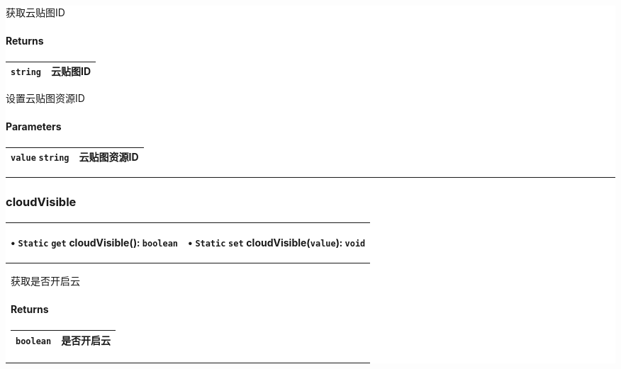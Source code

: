 </th>
</tr></thead>
<tbody><tr>
<td style="text-align: left">


获取云贴图ID

#### Returns

| `string` | 云贴图ID |
| :------ | :------ |


</td>
<td style="text-align: left">


设置云贴图资源ID

#### Parameters

| `value` `string` | 云贴图资源ID |
| :------ | :------ |



</td>
</tr></tbody>
</table>

___

### cloudVisible <Score text="cloudVisible" /> 

<table class="get-set-table">
<thead><tr>
<th style="text-align: left">

• `Static` `get` **cloudVisible**(): `boolean` <Badge type="tip" text="client" />

</th>
<th style="text-align: left">

• `Static` `set` **cloudVisible**(`value`): `void` <Badge type="tip" text="client" />

</th>
</tr></thead>
<tbody><tr>
<td style="text-align: left">


获取是否开启云

#### Returns

| `boolean` | 是否开启云 |
| :------ | :------ |


</td>
<td style="text-align: left">
